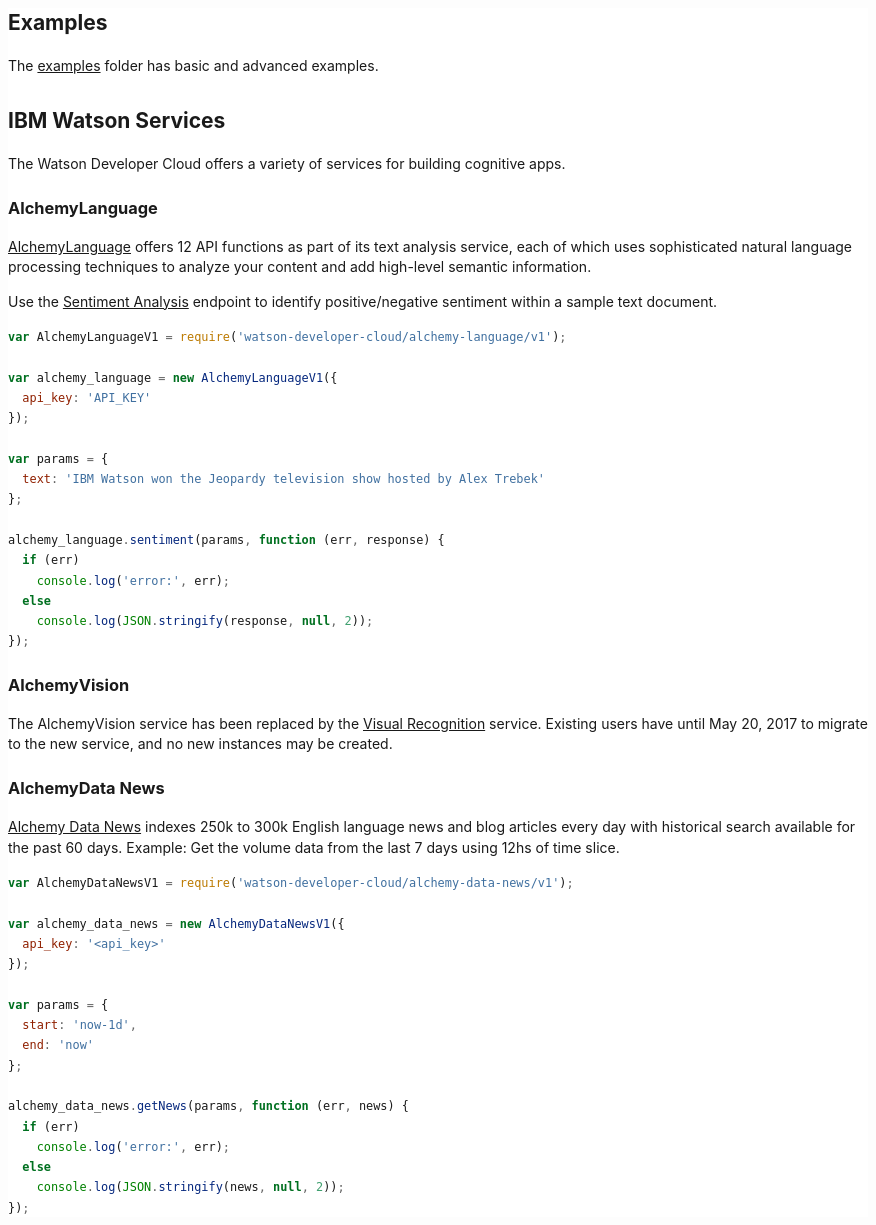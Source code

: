 ## Examples
The [examples][examples] folder has basic and advanced examples.

## IBM Watson Services
The Watson Developer Cloud offers a variety of services for building cognitive
apps.

### AlchemyLanguage
[AlchemyLanguage][alchemy_language] offers 12 API functions as part of its text analysis service, each of which uses sophisticated natural language processing techniques to analyze your content and add high-level semantic information.

Use the [Sentiment Analysis][sentiment_analysis] endpoint to identify positive/negative sentiment within a sample text document.

```javascript
var AlchemyLanguageV1 = require('watson-developer-cloud/alchemy-language/v1');

var alchemy_language = new AlchemyLanguageV1({
  api_key: 'API_KEY'
});

var params = {
  text: 'IBM Watson won the Jeopardy television show hosted by Alex Trebek'
};

alchemy_language.sentiment(params, function (err, response) {
  if (err)
    console.log('error:', err);
  else
    console.log(JSON.stringify(response, null, 2));
});
```

### AlchemyVision
The AlchemyVision service has been replaced by the [Visual Recognition](#visual-recognition) service. Existing users have until May 20, 2017 to migrate to the new service, and no new instances may be created.

### AlchemyData News
[Alchemy Data News][alchemy_data_news] indexes 250k to 300k English language news and blog articles every day with historical search available for the past 60 days.
Example: Get the volume data from the last 7 days using 12hs of time slice.

```javascript
var AlchemyDataNewsV1 = require('watson-developer-cloud/alchemy-data-news/v1');

var alchemy_data_news = new AlchemyDataNewsV1({
  api_key: '<api_key>'
});

var params = {
  start: 'now-1d',
  end: 'now'
};

alchemy_data_news.getNews(params, function (err, news) {
  if (err)
    console.log('error:', err);
  else
    console.log(JSON.stringify(news, null, 2));
});
```


[conversation]: https://www.ibm.com/watson/developercloud/conversation.html
[discovery]: http://www.ibm.com/watson/developercloud/discovery.html
[personality_insights]: http://www.ibm.com/watson/developercloud/doc/personality-insights/
[relationship_extraction]: http://www.ibm.com/watson/developercloud/doc/sireapi/
[retrieve_and_rank]: https://www.ibm.com/watson/developercloud/doc/retrieve-rank/
[visual_recognition]: http://www.ibm.com/watson/developercloud/doc/visual-recognition/
[visual_insights]: http://www.ibm.com/watson/developercloud/doc/visual-insights/
[tone_analyzer]: http://www.ibm.com/watson/developercloud/tone-analyzer.html
[text_to_speech]: http://www.ibm.com/watson/developercloud/doc/text-to-speech/
[speech_to_text]: http://www.ibm.com/watson/developercloud/doc/speech-to-text/
[concept_insights]: http://www.ibm.com/watson/developercloud/doc/concept-insights/
[tradeoff_analytics]: http://www.ibm.com/watson/developercloud/doc/tradeoff-analytics/
[language_translator]: http://www.ibm.com/watson/developercloud/doc/language-translation/index.html
[re_migration]: http://www.ibm.com/watson/developercloud/doc/alchemylanguage/migration.shtml
[alchemy_language]: http://www.alchemyapi.com/products/alchemylanguage
[sentiment_analysis]: http://www.alchemyapi.com/products/alchemylanguage/sentiment-analysis
[alchemy_vision]: http://www.alchemyapi.com/products/alchemyvision
[alchemy_data_news]: http://www.alchemyapi.com/products/alchemydata-news
[wdc]: http://www.ibm.com/watson/developercloud/
[bluemix]: https://console.ng.bluemix.net
[npm_link]: https://www.npmjs.com/package/watson-developer-cloud
[request_github]: https://github.com/request/request
[dialog_migration]: https://www.ibm.com/watson/developercloud/doc/conversation/migration.shtml
[examples]: https://github.com/watson-developer-cloud/node-sdk/tree/master/examples
[document_conversion_integration_example]: https://github.com/watson-developer-cloud/node-sdk/tree/master/examples/document_conversion_integration.v1.js
[conversation_tone_analyzer_example]: https://github.com/watson-developer-cloud/node-sdk/tree/master/examples/conversation_tone_analyzer_integration
[license]: http://www.apache.org/licenses/LICENSE-2.0
